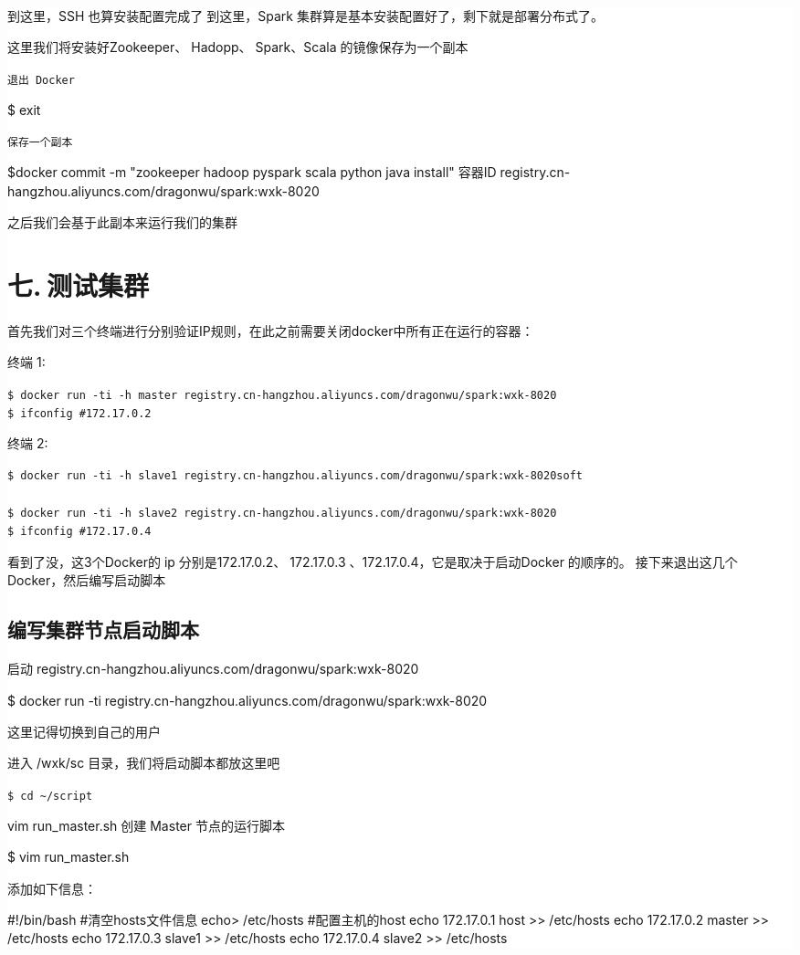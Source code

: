 到这里，SSH 也算安装配置完成了
到这里，Spark 集群算是基本安装配置好了，剩下就是部署分布式了。

 

这里我们将安装好Zookeeper、 Hadopp、 Spark、Scala 的镜像保存为一个副本

    退出 Docker

$ exit 

    保存一个副本
$docker commit -m "zookeeper hadoop pyspark scala python java install" 容器ID registry.cn-hangzhou.aliyuncs.com/dragonwu/spark:wxk-8020

之后我们会基于此副本来运行我们的集群



# 七. 测试集群

首先我们对三个终端进行分别验证IP规则，在此之前需要关闭docker中所有正在运行的容器：

终端 1:

    $ docker run -ti -h master registry.cn-hangzhou.aliyuncs.com/dragonwu/spark:wxk-8020
    $ ifconfig #172.17.0.2

终端 2:

    $ docker run -ti -h slave1 registry.cn-hangzhou.aliyuncs.com/dragonwu/spark:wxk-8020soft
    
    $ docker run -ti -h slave2 registry.cn-hangzhou.aliyuncs.com/dragonwu/spark:wxk-8020
    $ ifconfig #172.17.0.4

看到了没，这3个Docker的 ip 分别是172.17.0.2、 172.17.0.3 、172.17.0.4，它是取决于启动Docker 的顺序的。
接下来退出这几个Docker，然后编写启动脚本

 

##  编写集群节点启动脚本
启动 registry.cn-hangzhou.aliyuncs.com/dragonwu/spark:wxk-8020

$ docker run -ti registry.cn-hangzhou.aliyuncs.com/dragonwu/spark:wxk-8020

这里记得切换到自己的用户

进入 /wxk/sc 目录，我们将启动脚本都放这里吧

    $ cd ~/script

vim run_master.sh 创建 Master 节点的运行脚本

$ vim run_master.sh 

添加如下信息：

#!/bin/bash
#清空hosts文件信息
echo> /etc/hosts
#配置主机的host
echo 172.17.0.1 host >> /etc/hosts
echo 172.17.0.2 master >> /etc/hosts
echo 172.17.0.3 slave1 >> /etc/hosts
echo 172.17.0.4 slave2 >> /etc/hosts
